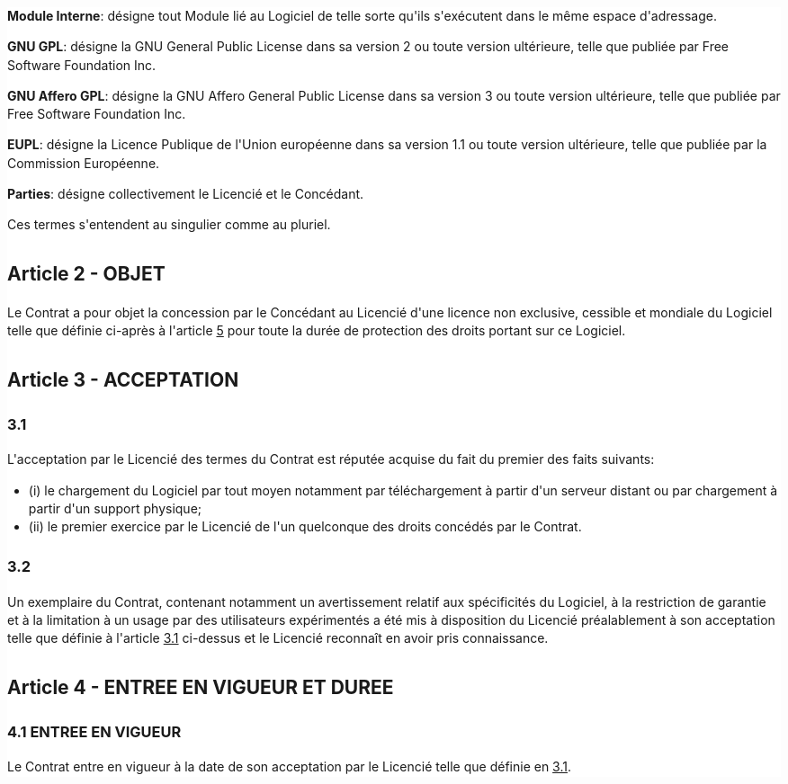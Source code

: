 **Module Interne**: désigne tout Module lié au Logiciel de telle sorte
qu'ils s'exécutent dans le même espace d'adressage.

**GNU GPL**: désigne la GNU General Public License dans sa version 2 ou
toute version ultérieure, telle que publiée par Free Software Foundation
Inc.

**GNU Affero GPL**: désigne la GNU Affero General Public License dans sa
version 3 ou toute version ultérieure, telle que publiée par Free
Software Foundation Inc.

**EUPL**: désigne la Licence Publique de l'Union européenne dans sa version
1.1 ou toute version ultérieure, telle que publiée par la Commission
Européenne.

**Parties**: désigne collectivement le Licencié et le Concédant.

Ces termes s'entendent au singulier comme au pluriel.

## Article 2 - OBJET

Le Contrat a pour objet la concession par le Concédant au Licencié d'une
licence non exclusive, cessible et mondiale du Logiciel telle que
définie ci-après à l'article [5](#article-5---etendue-des-droits-concedes) pour toute la durée de
protection des droits portant sur ce Logiciel.

## Article 3 - ACCEPTATION
### 3.1 
L'acceptation par le Licencié des termes du Contrat est réputée
acquise du fait du premier des faits suivants:

  * (i) le chargement du Logiciel par tout moyen notamment par
    téléchargement à partir d'un serveur distant ou par chargement à
    partir d'un support physique;
  * (ii) le premier exercice par le Licencié de l'un quelconque des
    droits concédés par le Contrat.

### 3.2
Un exemplaire du Contrat, contenant notamment un avertissement
relatif aux spécificités du Logiciel, à la restriction de garantie et à 
la limitation à un usage par des utilisateurs expérimentés a été mis à
disposition du Licencié préalablement à son acceptation telle que
définie à l'article [3.1](#31) ci-dessus et le Licencié
reconnaît en avoir pris connaissance.

## Article 4 - ENTREE EN VIGUEUR ET DUREE
### 4.1 ENTREE EN VIGUEUR

Le Contrat entre en vigueur à la date de son acceptation par le Licencié
telle que définie en [3.1](#31).
